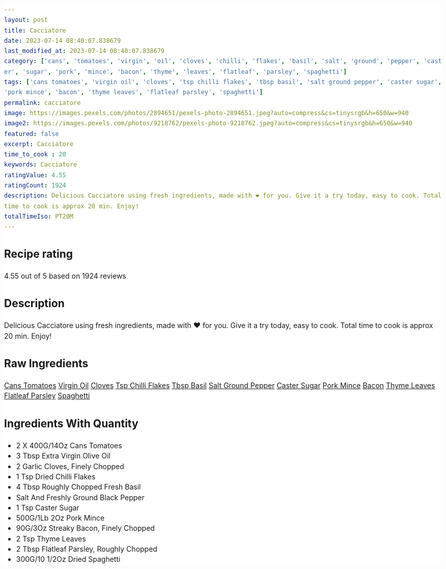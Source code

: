 ```yaml
---
layout: post
title: Cacciatore
date: 2023-07-14 08:40:07.838679
last_modified_at: 2023-07-14 08:40:07.838679
category: ['cans', 'tomatoes', 'virgin', 'oil', 'cloves', 'chilli', 'flakes', 'basil', 'salt', 'ground', 'pepper', 'caster', 'sugar', 'pork', 'mince', 'bacon', 'thyme', 'leaves', 'flatleaf', 'parsley', 'spaghetti']
tags: ['cans tomatoes', 'virgin oil', 'cloves', 'tsp chilli flakes', 'tbsp basil', 'salt ground pepper', 'caster sugar', 'pork mince', 'bacon', 'thyme leaves', 'flatleaf parsley', 'spaghetti']
permalink: cacciatore
image: https://images.pexels.com/photos/2894651/pexels-photo-2894651.jpeg?auto=compress&cs=tinysrgb&h=650&w=940
image2: https://images.pexels.com/photos/9218762/pexels-photo-9218762.jpeg?auto=compress&cs=tinysrgb&h=650&w=940
featured: false
excerpt: Cacciatore
time_to_cook : 20
keywords: Cacciatore
ratingValue: 4.55
ratingCount: 1924
description: Delicious Cacciatore using fresh ingredients, made with ❤️ for you. Give it a try today, easy to cook. Total time to cook is approx 20 min. Enjoy!
totalTimeIso: PT20M
---
```

<h2>Recipe rating</h2>
<span class="fa fa-star checked"></span>
<span class="fa fa-star checked"></span>
<span class="fa fa-star checked"></span>
<span class="fa fa-star checked"></span>
<span class="fa fa-star checked"></span> <span>4.55 out of 5 based on 1924 reviews</span>

<h2>Description</h2>
<div>Delicious Cacciatore using fresh ingredients, made with ❤️ for you. Give it a try today, easy to cook. Total time to cook is approx 20 min. Enjoy!</div>

<h2>Raw Ingredients</h2>
<a href="/tags#cans tomatoes" class="badge badge-info p-2" target="_blank">Cans Tomatoes</a> <a href="/tags#virgin oil" class="badge badge-info p-2" target="_blank">Virgin Oil</a> <a href="/tags#cloves" class="badge badge-info p-2" target="_blank">Cloves</a> <a href="/tags#tsp chilli flakes" class="badge badge-info p-2" target="_blank">Tsp Chilli Flakes</a> <a href="/tags#tbsp basil" class="badge badge-info p-2" target="_blank">Tbsp Basil</a> <a href="/tags#salt ground pepper" class="badge badge-info p-2" target="_blank">Salt Ground Pepper</a> <a href="/tags#caster sugar" class="badge badge-info p-2" target="_blank">Caster Sugar</a> <a href="/tags#pork mince" class="badge badge-info p-2" target="_blank">Pork Mince</a> <a href="/tags#bacon" class="badge badge-info p-2" target="_blank">Bacon</a> <a href="/tags#thyme leaves" class="badge badge-info p-2" target="_blank">Thyme Leaves</a> <a href="/tags#flatleaf parsley" class="badge badge-info p-2" target="_blank">Flatleaf Parsley</a> <a href="/tags#spaghetti" class="badge badge-info p-2" target="_blank">Spaghetti</a> 

<h2>Ingredients With Quantity </h2>
<ul><li>2 X 400G/14Oz Cans Tomatoes</li><li>3 Tbsp Extra Virgin Olive Oil</li><li>2 Garlic Cloves, Finely Chopped</li><li>1 Tsp Dried Chilli Flakes</li><li>4 Tbsp Roughly Chopped Fresh Basil</li><li>Salt And Freshly Ground Black Pepper</li><li>1 Tsp Caster Sugar</li><li>500G/1Lb 2Oz Pork Mince</li><li>90G/3Oz Streaky Bacon, Finely Chopped</li><li>2 Tsp Thyme Leaves</li><li>2 Tbsp Flatleaf Parsley, Roughly Chopped</li><li>300G/10 1/2Oz Dried Spaghetti</li></ul>
